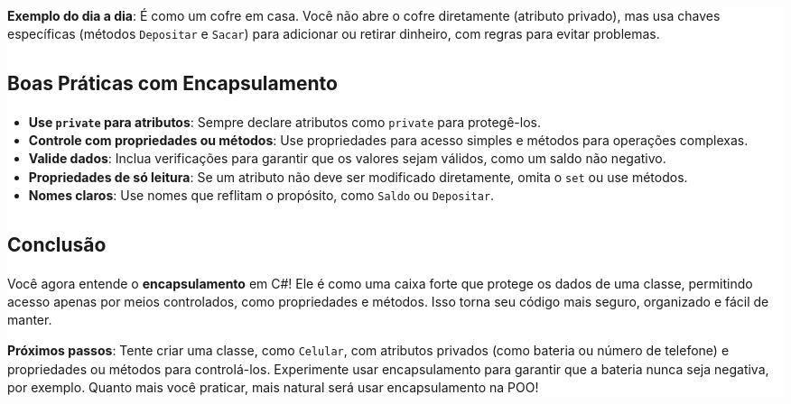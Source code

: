 **Exemplo do dia a dia**: É como um cofre em casa. Você não abre o cofre diretamente (atributo privado), mas usa chaves específicas (métodos `Depositar` e `Sacar`) para adicionar ou retirar dinheiro, com regras para evitar problemas.

## Boas Práticas com Encapsulamento

- **Use `private` para atributos**: Sempre declare atributos como `private` para protegê-los.
- **Controle com propriedades ou métodos**: Use propriedades para acesso simples e métodos para operações complexas.
- **Valide dados**: Inclua verificações para garantir que os valores sejam válidos, como um saldo não negativo.
- **Propriedades de só leitura**: Se um atributo não deve ser modificado diretamente, omita o `set` ou use métodos.
- **Nomes claros**: Use nomes que reflitam o propósito, como `Saldo` ou `Depositar`.

## Conclusão

Você agora entende o **encapsulamento** em C#! Ele é como uma caixa forte que protege os dados de uma classe, permitindo acesso apenas por meios controlados, como propriedades e métodos. Isso torna seu código mais seguro, organizado e fácil de manter.

**Próximos passos**: Tente criar uma classe, como `Celular`, com atributos privados (como bateria ou número de telefone) e propriedades ou métodos para controlá-los. Experimente usar encapsulamento para garantir que a bateria nunca seja negativa, por exemplo. Quanto mais você praticar, mais natural será usar encapsulamento na POO!
